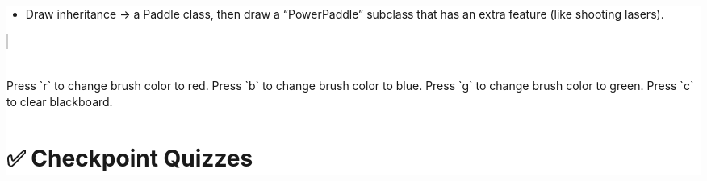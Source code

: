 - Draw inheritance → a Paddle class, then draw a “PowerPaddle” subclass that has an extra feature (like shooting lasers).


<canvas id="c" width="800" height="500" style="border:1px solid #ccc"></canvas>

<script src="https://cdnjs.cloudflare.com/ajax/libs/fabric.js/5.3.1/fabric.js" integrity="sha512-hOJ0mwaJavqi11j0XoBN1PtOJ3ykPdP6lp9n29WVVVVZxgx9LO7kMwyyhaznGJ+kbZrDN1jFZMt2G9bxkOHWFQ==" crossorigin="anonymous" referrerpolicy="no-referrer"></script>

<script>
  const canvas = new fabric.Canvas('c');
  canvas.isDrawingMode = true; // enable free drawing
  canvas.freeDrawingBrush.color = "white";
  canvas.freeDrawingBrush.width = 5;
  document.addEventListener("keydown", e => {
    if(e.key === "r") canvas.freeDrawingBrush.color = "red";
    if(e.key === "b") canvas.freeDrawingBrush.color = "blue";
    if(e.key === "g") canvas.freeDrawingBrush.color = "green";
    if(e.key === "c") canvas.clear();
  });
</script>

<br>
Press `r` to change brush color to red.
Press `b` to change brush color to blue.
Press `g` to change brush color to green.
Press `c` to clear blackboard. 


# ✅ Checkpoint Quizzes

<div id="oop-breakout-quizzes">
<style>
  #oop-breakout-quizzes { --ok:#118a00; --bad:#b00020; }
  #oop-breakout-quizzes .quiz-card{
    background:#fff;border:2px solid #ddd;border-radius:14px;
    padding:1.2rem;margin:1.2rem 0;box-shadow:0 4px 12px rgba(0,0,0,.05);
    color:#000;
  }
  #oop-breakout-quizzes .quiz-title{font-size:1.2rem;font-weight:700;margin-bottom:.25rem}
  #oop-breakout-quizzes .quiz-sub{margin-bottom:.9rem;color:#333}
  #oop-breakout-quizzes .q{border-radius:10px;padding:.9rem;margin:.7rem 0;border:1px solid #eee}
  #oop-breakout-quizzes .q:nth-child(odd){background:#f7f3ff;}
  #oop-breakout-quizzes .q:nth-child(even){background:#f3fff7;}
  #oop-breakout-quizzes .prompt{font-weight:700;margin-bottom:.4rem}
  #oop-breakout-quizzes .option{display:flex;gap:.45rem;align-items:flex-start;margin:.3rem 0}
  #oop-breakout-quizzes button{
    background:#f7f7f7;color:#000;border:2px solid #000;
    border-radius:999px;padding:.45rem 1rem;
    font-weight:700;cursor:pointer;margin-top:.6rem
  }
  #oop-breakout-quizzes button:hover{background:#000;color:#fff}
  #oop-breakout-quizzes .feedback{margin-top:.5rem;font-weight:700}
  #oop-breakout-quizzes .feedback.ok{color:var(--ok)}
  #oop-breakout-quizzes .feedback.bad{color:var(--bad)}
  #oop-breakout-quizzes .score{margin-top:1rem;font-weight:800}
  #oop-breakout-quizzes code{
    background:#f4f4f4;color:#000;padding:2px 5px;border-radius:4px
  }
</style>
